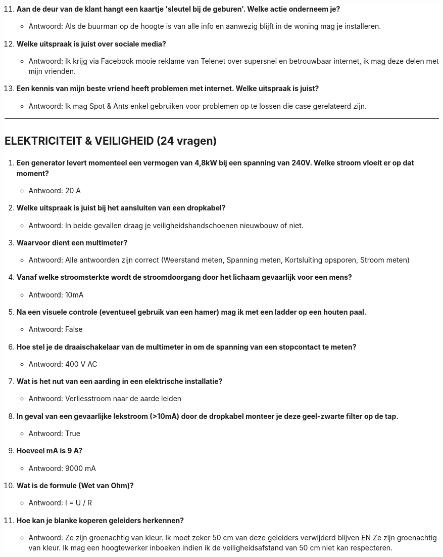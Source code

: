 11. **Aan de deur van de klant hangt een kaartje 'sleutel bij de geburen'. Welke actie onderneem je?**
    - Antwoord: Als de buurman op de hoogte is van alle info en aanwezig blijft in de woning mag je installeren.

12. **Welke uitspraak is juist over sociale media?**
    - Antwoord: Ik krijg via Facebook mooie reklame van Telenet over supersnel en betrouwbaar internet, ik mag deze delen met mijn vrienden.

13. **Een kennis van mijn beste vriend heeft problemen met internet. Welke uitspraak is juist?**
    - Antwoord: Ik mag Spot & Ants enkel gebruiken voor problemen op te lossen die case gerelateerd zijn.

---

## ELEKTRICITEIT & VEILIGHEID (24 vragen)

1. **Een generator levert momenteel een vermogen van 4,8kW bij een spanning van 240V. Welke stroom vloeit er op dat moment?**
   - Antwoord: 20 A

2. **Welke uitspraak is juist bij het aansluiten van een dropkabel?**
   - Antwoord: In beide gevallen draag je veiligheidshandschoenen nieuwbouw of niet.

3. **Waarvoor dient een multimeter?**
   - Antwoord: Alle antwoorden zijn correct (Weerstand meten, Spanning meten, Kortsluiting opsporen, Stroom meten)

4. **Vanaf welke stroomsterkte wordt de stroomdoorgang door het lichaam gevaarlijk voor een mens?**
   - Antwoord: 10mA

5. **Na een visuele controle (eventueel gebruik van een hamer) mag ik met een ladder op een houten paal.**
   - Antwoord: False

6. **Hoe stel je de draaischakelaar van de multimeter in om de spanning van een stopcontact te meten?**
   - Antwoord: 400 V AC

7. **Wat is het nut van een aarding in een elektrische installatie?**
   - Antwoord: Verliesstroom naar de aarde leiden

8. **In geval van een gevaarlijke lekstroom (>10mA) door de dropkabel monteer je deze geel-zwarte filter op de tap.**
   - Antwoord: True

9. **Hoeveel mA is 9 A?**
   - Antwoord: 9000 mA

10. **Wat is de formule (Wet van Ohm)?**
    - Antwoord: I = U / R

11. **Hoe kan je blanke koperen geleiders herkennen?**
    - Antwoord: Ze zijn groenachtig van kleur. Ik moet zeker 50 cm van deze geleiders verwijderd blijven EN Ze zijn groenachtig van kleur. Ik mag een hoogtewerker inboeken indien ik de veiligheidsafstand van 50 cm niet kan respecteren.
